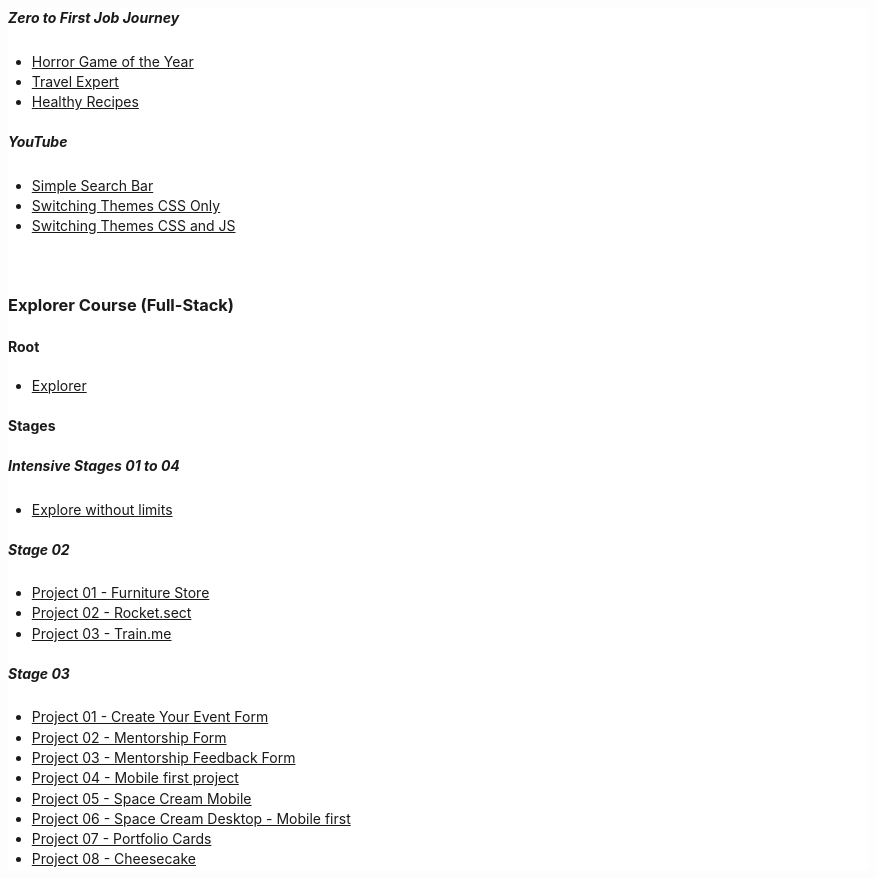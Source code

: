 ##### Zero to First Job Journey
- [Horror Game of the Year](https://github.com/diegommagno/rocketseat/tree/main/events/zero-to-first-job-journey)
- [Travel Expert](https://github.com/diegommagno/rocketseat/tree/main/events/zero-to-first-job-journey)
- [Healthy Recipes](https://github.com/diegommagno/rocketseat/tree/main/events/zero-to-first-job-journey)

##### YouTube
- [Simple Search Bar](https://github.com/diegommagno/rocketseat/tree/main/events/youtube/simple-search-bar)
- [Switching Themes CSS Only](https://github.com/diegommagno/rocketseat/tree/main/events/youtube/switching-themes-css-only)
- [Switching Themes CSS and JS](https://github.com/diegommagno/rocketseat/tree/main/events/youtube/switching-themes-css-and-js)

<br/>

### Explorer Course (Full-Stack)

#### Root
- [Explorer](https://github.com/diegommagno/rocketseat/tree/main/explorer)

#### Stages

##### Intensive Stages 01 to 04
- [Explore without limits](https://github.com/diegommagno/rocketseat/tree/main/explorer/intensive-stages-01-to-04/)

##### Stage 02

- [Project 01 - Furniture Store](https://github.com/diegommagno/rocketseat/tree/main/explorer/stage-02/furniture-store/pt-br)
- [Project 02 - Rocket.sect](https://github.com/diegommagno/rocketseat/tree/main/explorer/stage-02/rocket-sect/pt-br)
- [Project 03 - Train.me](https://github.com/diegommagno/rocketseat/tree/main/explorer/stage-02/train-me)

##### Stage 03

- [Project 01 - Create Your Event Form](https://github.com/diegommagno/rocketseat/tree/main/explorer/stage-03/create-your-event-form)
- [Project 02 - Mentorship Form](https://github.com/diegommagno/rocketseat/tree/main/explorer/stage-03/mentorship-form)
- [Project 03 - Mentorship Feedback Form](https://github.com/diegommagno/rocketseat/tree/main/explorer/stage-03/mentorship-feedback-form)
- [Project 04 - Mobile first project](https://github.com/diegommagno/rocketseat/tree/main/explorer/stage-03/responsive)
- [Project 05 - Space Cream Mobile](https://github.com/diegommagno/rocketseat/tree/main/explorer/stage-03/advanced-css/space-cream)
- [Project 06 - Space Cream Desktop - Mobile first](https://github.com/diegommagno/rocketseat/tree/main/explorer/stage-03/advanced-css/space-cream/update)
- [Project 07 - Portfolio Cards](https://github.com/diegommagno/rocketseat/tree/main/explorer/stage-03/advanced-css/portfolio-cards)
- [Project 08 - Cheesecake](https://github.com/diegommagno/rocketseat/tree/main/explorer/stage-03/cheesecake)

